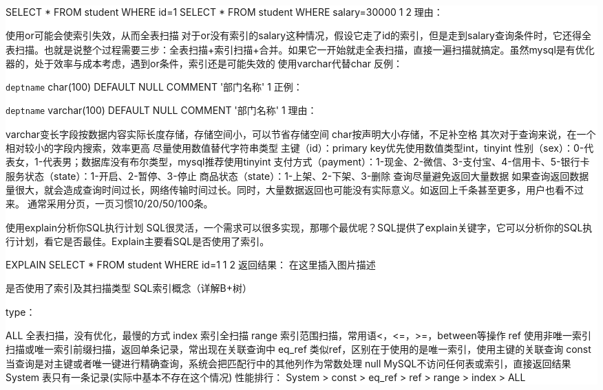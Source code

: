 SELECT * FROM student WHERE id=1
SELECT * FROM student WHERE salary=30000
1
2
理由：

使用or可能会使索引失效，从而全表扫描
对于or没有索引的salary这种情况，假设它走了id的索引，但是走到salary查询条件时，它还得全表扫描。也就是说整个过程需要三步：全表扫描+索引扫描+合并。如果它一开始就走全表扫描，直接一遍扫描就搞定。虽然mysql是有优化器的，处于效率与成本考虑，遇到or条件，索引还是可能失效的
使用varchar代替char
反例：

`deptname` char(100) DEFAULT NULL COMMENT '部门名称'
1
正例：

`deptname` varchar(100) DEFAULT NULL COMMENT '部门名称'
1
理由：

varchar变长字段按数据内容实际长度存储，存储空间小，可以节省存储空间
char按声明大小存储，不足补空格
其次对于查询来说，在一个相对较小的字段内搜索，效率更高
尽量使用数值替代字符串类型
主键（id）：primary key优先使用数值类型int，tinyint
性别（sex）：0-代表女，1-代表男；数据库没有布尔类型，mysql推荐使用tinyint
支付方式（payment）：1-现金、2-微信、3-支付宝、4-信用卡、5-银行卡
服务状态（state）：1-开启、2-暂停、3-停止
商品状态（state）：1-上架、2-下架、3-删除
查询尽量避免返回大量数据
如果查询返回数据量很大，就会造成查询时间过长，网络传输时间过长。同时，大量数据返回也可能没有实际意义。如返回上千条甚至更多，用户也看不过来。
通常采用分页，一页习惯10/20/50/100条。

使用explain分析你SQL执行计划
SQL很灵活，一个需求可以很多实现，那哪个最优呢？SQL提供了explain关键字，它可以分析你的SQL执行计划，看它是否最佳。Explain主要看SQL是否使用了索引。

EXPLAIN
SELECT * FROM student WHERE id=1
1
2
返回结果：
在这里插入图片描述

是否使用了索引及其扫描类型
SQL索引概念（详解B+树）

type：

ALL 全表扫描，没有优化，最慢的方式
index 索引全扫描
range 索引范围扫描，常用语<，<=，>=，between等操作
ref 使用非唯一索引扫描或唯一索引前缀扫描，返回单条记录，常出现在关联查询中
eq_ref 类似ref，区别在于使用的是唯一索引，使用主键的关联查询
const 当查询是对主键或者唯一键进行精确查询，系统会把匹配行中的其他列作为常数处理
null MySQL不访问任何表或索引，直接返回结果
System 表只有一条记录(实际中基本不存在这个情况)
性能排行：
System > const > eq_ref > ref > range > index > ALL
